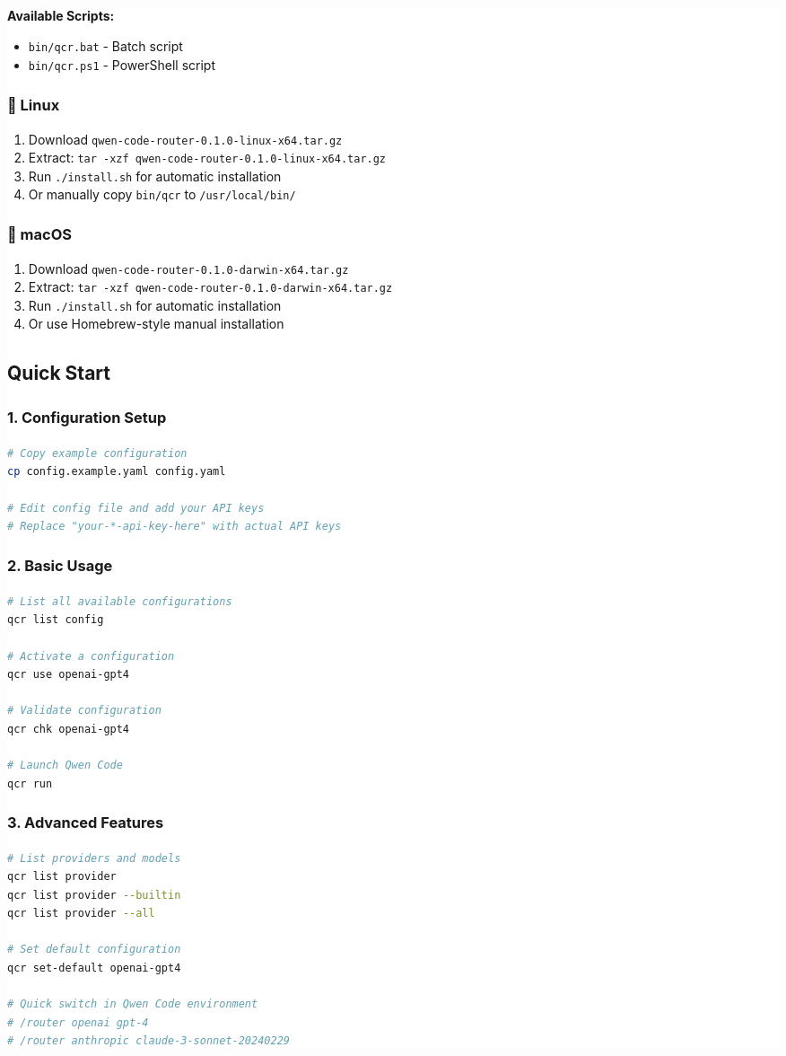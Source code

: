 **Available Scripts:**
- `bin/qcr.bat` - Batch script
- `bin/qcr.ps1` - PowerShell script

### 🐧 Linux
1. Download `qwen-code-router-0.1.0-linux-x64.tar.gz`
2. Extract: `tar -xzf qwen-code-router-0.1.0-linux-x64.tar.gz`
3. Run `./install.sh` for automatic installation
4. Or manually copy `bin/qcr` to `/usr/local/bin/`

### 🍎 macOS
1. Download `qwen-code-router-0.1.0-darwin-x64.tar.gz`
2. Extract: `tar -xzf qwen-code-router-0.1.0-darwin-x64.tar.gz`
3. Run `./install.sh` for automatic installation
4. Or use Homebrew-style manual installation

## Quick Start

### 1. Configuration Setup
```bash
# Copy example configuration
cp config.example.yaml config.yaml

# Edit config file and add your API keys
# Replace "your-*-api-key-here" with actual API keys
```

### 2. Basic Usage
```bash
# List all available configurations
qcr list config

# Activate a configuration
qcr use openai-gpt4

# Validate configuration
qcr chk openai-gpt4

# Launch Qwen Code
qcr run
```

### 3. Advanced Features
```bash
# List providers and models
qcr list provider
qcr list provider --builtin
qcr list provider --all

# Set default configuration
qcr set-default openai-gpt4

# Quick switch in Qwen Code environment
# /router openai gpt-4
# /router anthropic claude-3-sonnet-20240229
```
